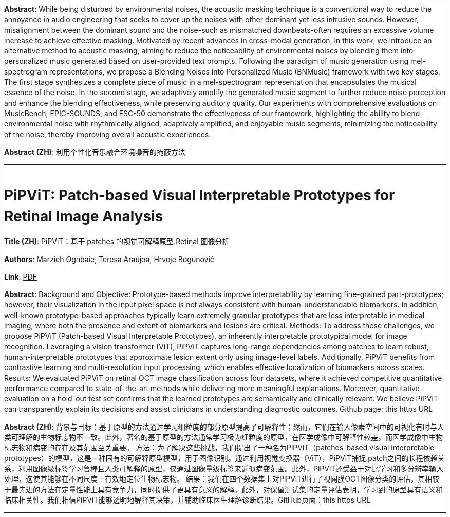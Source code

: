 **Abstract**: While being disturbed by environmental noises, the acoustic masking technique is a conventional way to reduce the annoyance in audio engineering that seeks to cover up the noises with other dominant yet less intrusive sounds. However, misalignment between the dominant sound and the noise-such as mismatched downbeats-often requires an excessive volume increase to achieve effective masking. Motivated by recent advances in cross-modal generation, in this work, we introduce an alternative method to acoustic masking, aiming to reduce the noticeability of environmental noises by blending them into personalized music generated based on user-provided text prompts. Following the paradigm of music generation using mel-spectrogram representations, we propose a Blending Noises into Personalized Music (BNMusic) framework with two key stages. The first stage synthesizes a complete piece of music in a mel-spectrogram representation that encapsulates the musical essence of the noise. In the second stage, we adaptively amplify the generated music segment to further reduce noise perception and enhance the blending effectiveness, while preserving auditory quality. Our experiments with comprehensive evaluations on MusicBench, EPIC-SOUNDS, and ESC-50 demonstrate the effectiveness of our framework, highlighting the ability to blend environmental noise with rhythmically aligned, adaptively amplified, and enjoyable music segments, minimizing the noticeability of the noise, thereby improving overall acoustic experiences. 

**Abstract (ZH)**: 利用个性化音乐融合环境噪音的掩蔽方法 

---
# PiPViT: Patch-based Visual Interpretable Prototypes for Retinal Image Analysis 

**Title (ZH)**: PiPViT：基于 patches 的视觉可解释原型.Retinal 图像分析 

**Authors**: Marzieh Oghbaie, Teresa Araújoa, Hrvoje Bogunović  

**Link**: [PDF](https://arxiv.org/pdf/2506.10669)  

**Abstract**: Background and Objective: Prototype-based methods improve interpretability by learning fine-grained part-prototypes; however, their visualization in the input pixel space is not always consistent with human-understandable biomarkers. In addition, well-known prototype-based approaches typically learn extremely granular prototypes that are less interpretable in medical imaging, where both the presence and extent of biomarkers and lesions are critical.
Methods: To address these challenges, we propose PiPViT (Patch-based Visual Interpretable Prototypes), an inherently interpretable prototypical model for image recognition. Leveraging a vision transformer (ViT), PiPViT captures long-range dependencies among patches to learn robust, human-interpretable prototypes that approximate lesion extent only using image-level labels. Additionally, PiPViT benefits from contrastive learning and multi-resolution input processing, which enables effective localization of biomarkers across scales.
Results: We evaluated PiPViT on retinal OCT image classification across four datasets, where it achieved competitive quantitative performance compared to state-of-the-art methods while delivering more meaningful explanations. Moreover, quantitative evaluation on a hold-out test set confirms that the learned prototypes are semantically and clinically relevant. We believe PiPViT can transparently explain its decisions and assist clinicians in understanding diagnostic outcomes. Github page: this https URL 

**Abstract (ZH)**: 背景与目标：基于原型的方法通过学习细粒度的部分原型提高了可解释性；然而，它们在输入像素空间中的可视化有时与人类可理解的生物标志物不一致。此外，著名的基于原型的方法通常学习极为细粒度的原型，在医学成像中可解释性较差，而医学成像中生物标志物和病变的存在及其范围至关重要。
方法：为了解决这些挑战，我们提出了一种名为PiPViT（patches-based visual interpretable prototypes）的模型，这是一种固有的可解释原型模型，用于图像识别。通过利用视觉变换器（ViT），PiPViT捕捉.patch之间的长程依赖关系，利用图像级标签学习鲁棒且人类可解释的原型，仅通过图像量级标签来近似病变范围。此外，PiPViT还受益于对比学习和多分辨率输入处理，这使其能够在不同尺度上有效地定位生物标志物。
结果：我们在四个数据集上对PiPViT进行了视网膜OCT图像分类的评估，其相较于最先进的方法在定量性能上具有竞争力，同时提供了更具有意义的解释。此外，对保留测试集的定量评估表明，学习到的原型具有语义和临床相关性。我们相信PiPViT能够透明地解释其决策，并辅助临床医生理解诊断结果。GitHub页面：this https URL 

---